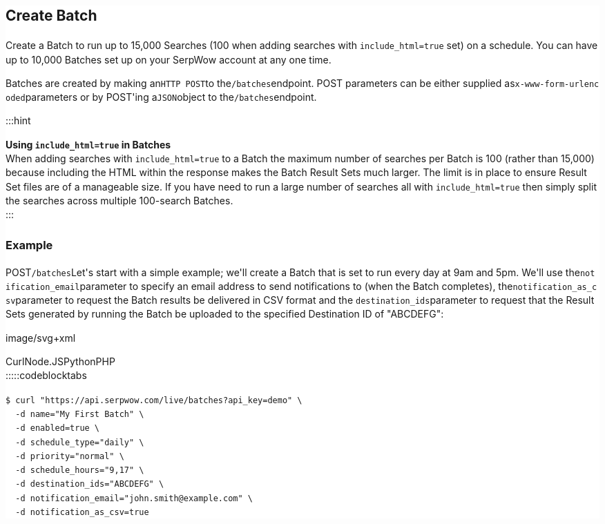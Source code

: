Create Batch
------------

Create a Batch to run up to 15,000 Searches (100 when adding searches with `include_html=true` set) on a schedule. You can have up to 10,000 Batches set up on your SerpWow account at any one time.

Batches are created by making an`HTTP POST`to the`/batches`endpoint. POST parameters can be either supplied as`x-www-form-urlencoded`parameters or by POST'ing a`JSON`object to the`/batches`endpoint.

  
:::hint



**Using `include_html=true` in Batches**  
When adding searches with `include_html=true` to a Batch the maximum number of searches per Batch is 100 (rather than 15,000) because including the HTML within the response makes the Batch Result Sets much larger. The limit is in place to ensure Result Set files are of a manageable size. If you have need to run a large number of searches all with `include_html=true` then simply split the searches across multiple 100-search Batches.  
:::

### Example

POST`/batches`Let's start with a simple example; we'll create a Batch that is set to run every day at 9am and 5pm. We'll use the`notification_email`parameter to specify an email address to send notifications to (when the Batch completes), the`notification_as_csv`parameter to request the Batch results be delivered in CSV format and the `destination_ids`parameter to request that the Result Sets generated by running the Batch be uploaded to the specified Destination ID of "ABCDEFG":





image/svg+xml
































CurlNode.JSPythonPHP  
:::::codeblocktabs


```
$ curl "https://api.serpwow.com/live/batches?api_key=demo" \
  -d name="My First Batch" \
  -d enabled=true \
  -d schedule_type="daily" \
  -d priority="normal" \
  -d schedule_hours="9,17" \
  -d destination_ids="ABCDEFG" \
  -d notification_email="john.smith@example.com" \
  -d notification_as_csv=true
```
